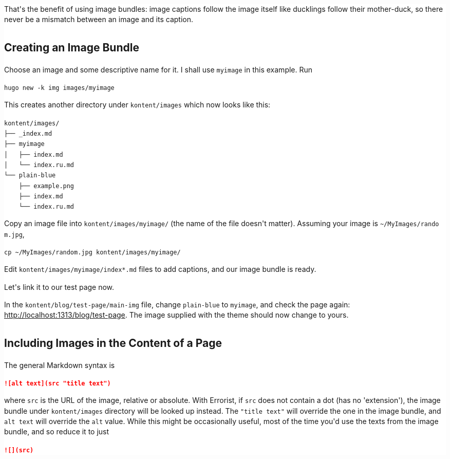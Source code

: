 That's the benefit of using image bundles: image captions follow the image itself like ducklings
follow their mother-duck, so there never be a mismatch between an image and its caption.

## Creating an Image Bundle

Choose an image and some descriptive name for it. I shall use `myimage` in this example. Run

```
hugo new -k img images/myimage
```

This creates another directory under `kontent/images` which now looks like this:

```
kontent/images/
├── _index.md
├── myimage
│   ├── index.md
│   └── index.ru.md
└── plain-blue
    ├── example.png
    ├── index.md
    └── index.ru.md
```

Copy an image file into `kontent/images/myimage/` (the name of the file doesn't matter). Assuming
your image is `~/MyImages/random.jpg`,

```
cp ~/MyImages/random.jpg kontent/images/myimage/
```

Edit `kontent/images/myimage/index*.md` files to add captions, and our image bundle is ready. 

Let's link it to our test page now.

In the `kontent/blog/test-page/main-img` file, change `plain-blue` to `myimage`, and check the page
again: [http://localhost:1313/blog/test-page](http://localhost:1313/blog/test-page/). The image
supplied with the theme should now change to yours.

## Including Images in the Content of a Page

The general Markdown syntax is

```md
![alt text](src "title text")
```

where `src` is the URL of the image, relative or absolute. With Errorist, if `src` does not contain
a dot (has no 'extension'), the image bundle under `kontent/images` directory will be looked up
instead. The `"title text"` will override the one in the image bundle, and `alt text` will override
the `alt` value. While this might be occasionally useful, most of the time you'd use the texts from
the image bundle, and so reduce it to just

```md
![](src)
```
